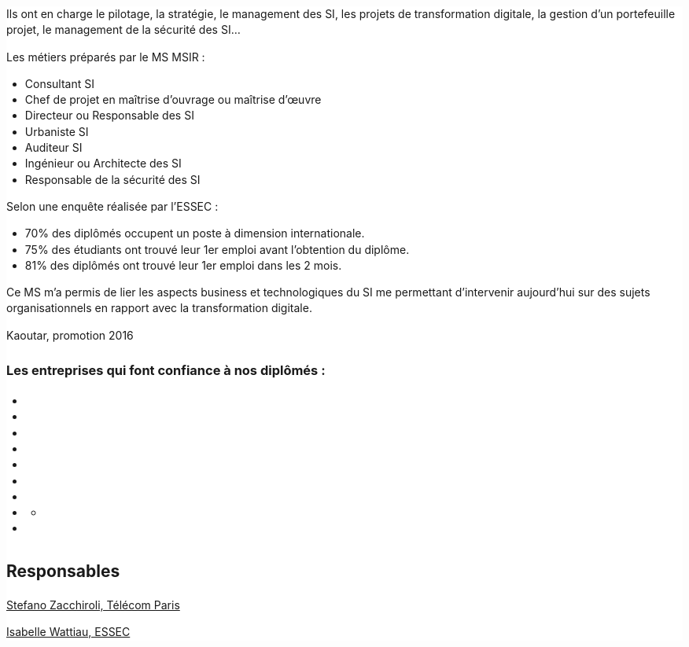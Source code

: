 Ils ont en charge le pilotage, la stratégie, le management des SI, les projets
de transformation digitale, la gestion d’un portefeuille projet, le management
de la sécurité des SI…

Les métiers préparés par le MS MSIR :

  * Consultant SI
  * Chef de projet en maîtrise d’ouvrage ou maîtrise d’œuvre
  * Directeur ou Responsable des SI
  * Urbaniste SI
  * Auditeur SI
  * Ingénieur ou Architecte des SI
  * Responsable de la sécurité des SI

Selon une enquête réalisée par l’ESSEC :

  * 70% des diplômés occupent un poste à dimension internationale.
  * 75% des étudiants ont trouvé leur 1er emploi avant l’obtention du diplôme.
  * 81% des diplômés ont trouvé leur 1er emploi dans les 2 mois.

Ce MS m’a permis de lier les aspects business et technologiques du SI me
permettant d’intervenir aujourd’hui sur des sujets organisationnels en rapport
avec la transformation digitale.

Kaoutar, promotion 2016

### Les entreprises qui font confiance à nos diplômés :

  * [ ](https://www.accenture.com/fr-fr "Accenture")
  * [ ](https://www.cgi.fr "CGI")
  * [ ](https://www.deloitte.com "Deloitte")
  * [ ](https://www.devoteam.com "Devoteam")
  * [ ](https://www.ey.com)
  * [ ](https://www.ibm.com "IBM")
  * [ ](https://home.kpmg/fr/fr/home.html "KPMG")
  *   * [ ](https://www.soprasteria.com/fr "Sopra Steria")
  * [ ](https://www.societegenerale.fr "Société Générale")

## Responsables

[Stefano Zacchiroli, Télécom Paris](mailto:masteres@telecom-paris.fr)

[Isabelle Wattiau, ESSEC](mailto:masteres@telecom-paris.fr)

